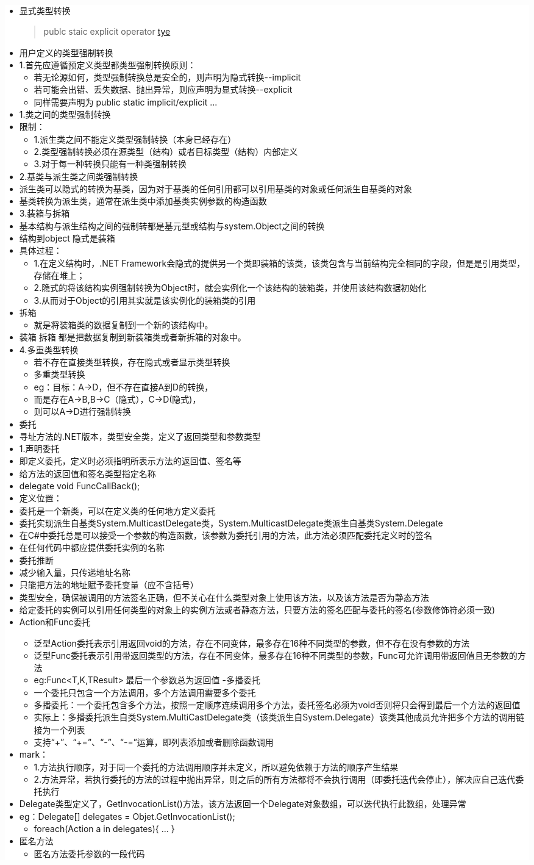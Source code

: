 - 显式类型转换
  > publc staic explicit operator [tye]([params])
- 用户定义的类型强制转换
- 1.首先应遵循预定义类型都类型强制转换原则：
  - 若无论源如何，类型强制转换总是安全的，则声明为隐式转换--implicit
  - 若可能会出错、丢失数据、抛出异常，则应声明为显式转换--explicit
  - 同样需要声明为 public static implicit/explicit ...
- 1.类之间的类型强制转换
- 限制：
  - 1.派生类之间不能定义类型强制转换（本身已经存在）
  - 2.类型强制转换必须在源类型（结构）或者目标类型（结构）内部定义
  - 3.对于每一种转换只能有一种类强制转换
- 2.基类与派生类之间类强制转换
- 派生类可以隐式的转换为基类，因为对于基类的任何引用都可以引用基类的对象或任何派生自基类的对象
- 基类转换为派生类，通常在派生类中添加基类实例参数的构造函数
- 3.装箱与拆箱
- 基本结构与派生结构之间的强制转都是基元型或结构与system.Object之间的转换
- 结构到object 隐式是装箱
- 具体过程：
  - 1.在定义结构时，.NET Framework会隐式的提供另一个类即装箱的该类，该类包含与当前结构完全相同的字段，但是是引用类型，存储在堆上；
  - 2.隐式的将该结构实例强制转换为Object时，就会实例化一个该结构的装箱类，并使用该结构数据初始化
  - 3.从而对于Object的引用其实就是该实例化的装箱类的引用
- 拆箱
  - 就是将装箱类的数据复制到一个新的该结构中。
- 装箱 拆箱 都是把数据复制到新装箱类或者新拆箱的对象中。
- 4.多重类型转换
  - 若不存在直接类型转换，存在隐式或者显示类型转换
  - 多重类型转换
  - eg：目标：A->D，但不存在直接A到D的转换，
  - 而是存在A->B,B->C（隐式），C->D(隐式)，
  - 则可以A->D进行强制转换
- 委托
- 寻址方法的.NET版本，类型安全类，定义了返回类型和参数类型
- 1.声明委托
- 即定义委托，定义时必须指明所表示方法的返回值、签名等
- 给方法的返回值和签名类型指定名称
- delegate void FuncCallBack();
- 定义位置：
- 委托是一个新类，可以在定义类的任何地方定义委托
- 委托实现派生自基类System.MulticastDelegate类，System.MulticastDelegate类派生自基类System.Delegate
- 在C#中委托总是可以接受一个参数的构造函数，该参数为委托引用的方法，此方法必须匹配委托定义时的签名
- 在任何代码中都应提供委托实例的名称
- 委托推断
- 减少输入量，只传递地址名称
- 只能把方法的地址赋予委托变量（应不含括号）
- 类型安全，确保被调用的方法签名正确，但不关心在什么类型对象上使用该方法，以及该方法是否为静态方法
- 给定委托的实例可以引用任何类型的对象上的实例方法或者静态方法，只要方法的签名匹配与委托的签名(参数修饰符必须一致)
- Action<T>和Func<T>委托
  - 泛型Action<T>委托表示引用返回void的方法，存在不同变体，最多存在16种不同类型的参数，但不存在没有参数的方法
  - 泛型Func<T>委托表示引用带返回类型的方法，存在不同变体，最多存在16种不同类型的参数，Func<out result>可允许调用带返回值且无参数的方法
  - eg:Func<T,K,TResult> 最后一个参数总为返回值
-多播委托
  - 一个委托只包含一个方法调用，多个方法调用需要多个委托
  - 多播委托：一个委托包含多个方法，按照一定顺序连续调用多个方法，委托签名必须为void否则将只会得到最后一个方法的返回值
  - 实际上：多播委托派生自类System.MultiCastDelegate类（该类派生自System.Delegate）该类其他成员允许把多个方法的调用链接为一个列表
  - 支持“+”、“+=”、“-”、“-=”运算，即列表添加或者删除函数调用
- mark：
  - 1.方法执行顺序，对于同一个委托的方法调用顺序并未定义，所以避免依赖于方法的顺序产生结果
  - 2.方法异常，若执行委托的方法的过程中抛出异常，则之后的所有方法都将不会执行调用（即委托迭代会停止），解决应自己迭代委托执行
- Delegate类型定义了，GetInvocationList()方法，该方法返回一个Delegate对象数组，可以迭代执行此数组，处理异常
- eg：Delegate[] delegates = Objet.GetInvocationList();
  - foreach(Action a in delegates){ ... }
- 匿名方法
  - 匿名方法委托参数的一段代码